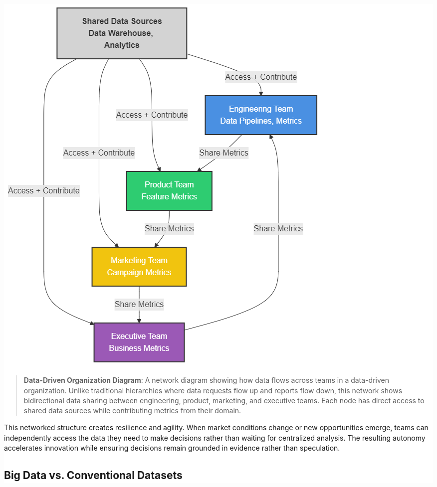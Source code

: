 ![Data-Driven Organization Diagram](_assets/data-driven-organization-diagram.png)

> **Data-Driven Organization Diagram**: A network diagram showing how data flows across teams in a data-driven organization. Unlike traditional hierarchies where data requests flow up and reports flow down, this network shows bidirectional data sharing between engineering, product, marketing, and executive teams. Each node has direct access to shared data sources while contributing metrics from their domain.



This networked structure creates resilience and agility. When market conditions change or new opportunities emerge, teams can independently access the data they need to make decisions rather than waiting for centralized analysis. The resulting autonomy accelerates innovation while ensuring decisions remain grounded in evidence rather than speculation.



## Big Data vs. Conventional Datasets
